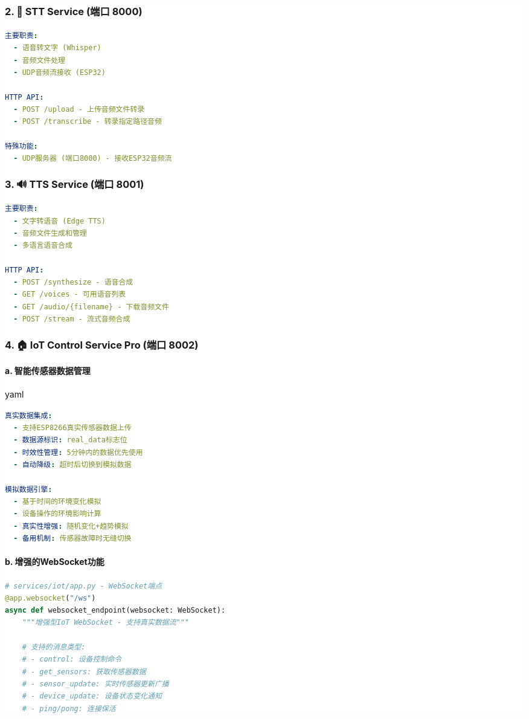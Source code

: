 
### 2. 🎤 STT Service (端口 8000)
```yaml
主要职责:
  - 语音转文字 (Whisper)
  - 音频文件处理
  - UDP音频流接收 (ESP32)

HTTP API:
  - POST /upload - 上传音频文件转录
  - POST /transcribe - 转录指定路径音频

特殊功能:
  - UDP服务器 (端口8000) - 接收ESP32音频流
```

### 3. 🔊 TTS Service (端口 8001)
```yaml
主要职责:
  - 文字转语音 (Edge TTS)
  - 音频文件生成和管理
  - 多语言语音合成

HTTP API:
  - POST /synthesize - 语音合成
  - GET /voices - 可用语音列表
  - GET /audio/{filename} - 下载音频文件
  - POST /stream - 流式音频合成
```

### 4. 🏠 IoT Control Service Pro (端口 8002)

#### a. 智能传感器数据管理

yaml

```yaml
真实数据集成:
  - 支持ESP8266真实传感器数据上传
  - 数据源标识: real_data标志位
  - 时效性管理: 5分钟内的数据优先使用
  - 自动降级: 超时后切换到模拟数据

模拟数据引擎:
  - 基于时间的环境变化模拟
  - 设备操作的环境影响计算
  - 真实性增强: 随机变化+趋势模拟
  - 备用机制: 传感器故障时无缝切换
```

#### b. 增强的WebSocket功能

```python
# services/iot/app.py - WebSocket端点
@app.websocket("/ws")
async def websocket_endpoint(websocket: WebSocket):
    """增强型IoT WebSocket - 支持真实数据流"""
    
    # 支持的消息类型:
    # - control: 设备控制命令
    # - get_sensors: 获取传感器数据
    # - sensor_update: 实时传感器更新广播
    # - device_update: 设备状态变化通知
    # - ping/pong: 连接保活
```
